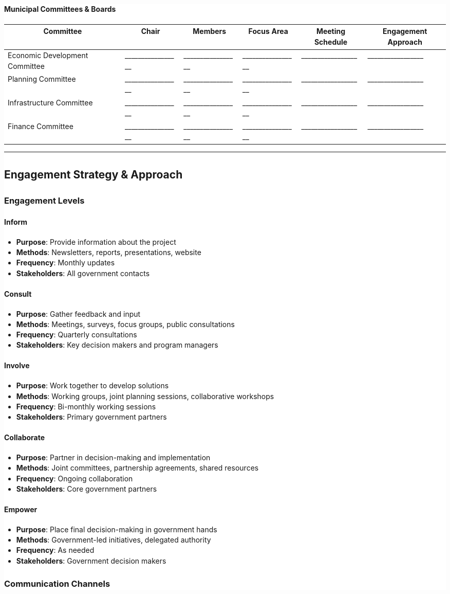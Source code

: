 #### **Municipal Committees & Boards**

| Committee | Chair | Members | Focus Area | Meeting Schedule | Engagement Approach |
|-----------|-------|---------|------------|-----------------|-------------------|
| Economic Development Committee | _________________ | _________________ | _________________ | _________________ | _________________ |
| Planning Committee | _________________ | _________________ | _________________ | _________________ | _________________ |
| Infrastructure Committee | _________________ | _________________ | _________________ | _________________ | _________________ |
| Finance Committee | _________________ | _________________ | _________________ | _________________ | _________________ |

---

## Engagement Strategy & Approach

### Engagement Levels

#### **Inform**

- **Purpose**: Provide information about the project
- **Methods**: Newsletters, reports, presentations, website
- **Frequency**: Monthly updates
- **Stakeholders**: All government contacts

#### **Consult**

- **Purpose**: Gather feedback and input
- **Methods**: Meetings, surveys, focus groups, public consultations
- **Frequency**: Quarterly consultations
- **Stakeholders**: Key decision makers and program managers

#### **Involve**

- **Purpose**: Work together to develop solutions
- **Methods**: Working groups, joint planning sessions, collaborative workshops
- **Frequency**: Bi-monthly working sessions
- **Stakeholders**: Primary government partners

#### **Collaborate**

- **Purpose**: Partner in decision-making and implementation
- **Methods**: Joint committees, partnership agreements, shared resources
- **Frequency**: Ongoing collaboration
- **Stakeholders**: Core government partners

#### **Empower**

- **Purpose**: Place final decision-making in government hands
- **Methods**: Government-led initiatives, delegated authority
- **Frequency**: As needed
- **Stakeholders**: Government decision makers

### Communication Channels
